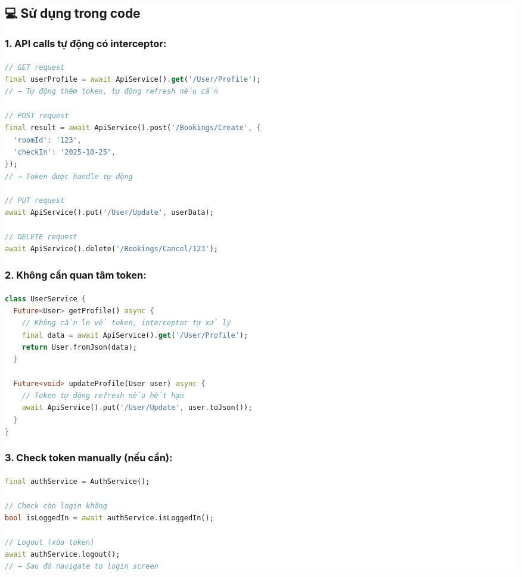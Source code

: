 ## 💻 Sử dụng trong code

### 1. API calls tự động có interceptor:

```dart
// GET request
final userProfile = await ApiService().get('/User/Profile');
// → Tự động thêm token, tự động refresh nếu cần

// POST request
final result = await ApiService().post('/Bookings/Create', {
  'roomId': '123',
  'checkIn': '2025-10-25',
});
// → Token được handle tự động

// PUT request
await ApiService().put('/User/Update', userData);

// DELETE request
await ApiService().delete('/Bookings/Cancel/123');
```

### 2. Không cần quan tâm token:

```dart
class UserService {
  Future<User> getProfile() async {
    // Không cần lo về token, interceptor tự xử lý
    final data = await ApiService().get('/User/Profile');
    return User.fromJson(data);
  }
  
  Future<void> updateProfile(User user) async {
    // Token tự động refresh nếu hết hạn
    await ApiService().put('/User/Update', user.toJson());
  }
}
```

### 3. Check token manually (nếu cần):

```dart
final authService = AuthService();

// Check còn login không
bool isLoggedIn = await authService.isLoggedIn();

// Logout (xóa token)
await authService.logout();
// → Sau đó navigate to login screen
```
